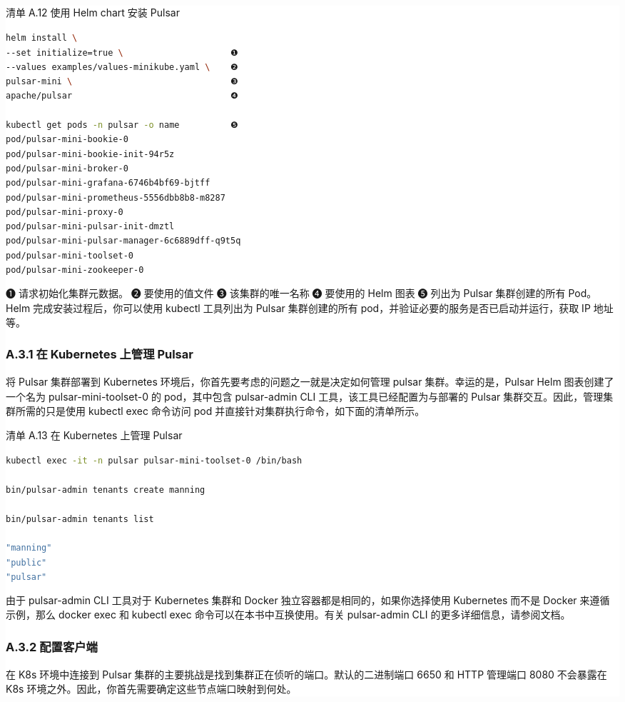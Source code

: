 清单 A.12 使用 Helm chart 安装 Pulsar

```sh
helm install \
--set initialize=true \                     ❶
--values examples/values-minikube.yaml \    ❷
pulsar-mini \                               ❸
apache/pulsar                               ❹
 
kubectl get pods -n pulsar -o name          ❺
pod/pulsar-mini-bookie-0
pod/pulsar-mini-bookie-init-94r5z
pod/pulsar-mini-broker-0
pod/pulsar-mini-grafana-6746b4bf69-bjtff
pod/pulsar-mini-prometheus-5556dbb8b8-m8287
pod/pulsar-mini-proxy-0
pod/pulsar-mini-pulsar-init-dmztl
pod/pulsar-mini-pulsar-manager-6c6889dff-q9t5q
pod/pulsar-mini-toolset-0
pod/pulsar-mini-zookeeper-0
```

❶ 请求初始化集群元数据。
❷ 要使用的值文件
❸ 该集群的唯一名称
❹ 要使用的 Helm 图表
❺ 列出为 Pulsar 集群创建的所有 Pod。
Helm 完成安装过程后，你可以使用 kubectl 工具列出为 Pulsar 集群创建的所有 pod，并验证必要的服务是否已启动并运行，获取 IP 地址等。

### A.3.1 在 Kubernetes 上管理 Pulsar

将 Pulsar 集群部署到 Kubernetes 环境后，你首先要考虑的问题之一就是决定如何管理 pulsar 集群。幸运的是，Pulsar Helm 图表创建了一个名为 pulsar-mini-toolset-0 的 pod，其中包含 pulsar-admin CLI 工具，该工具已经配置为与部署的 Pulsar 集群交互。因此，管理集群所需的只是使用 kubectl exec 命令访问 pod 并直接针对集群执行命令，如下面的清单所示。

清单 A.13 在 Kubernetes 上管理 Pulsar

```sh
kubectl exec -it -n pulsar pulsar-mini-toolset-0 /bin/bash
 
bin/pulsar-admin tenants create manning  
 
bin/pulsar-admin tenants list   
  
"manning"
"public"
"pulsar"
```

由于 pulsar-admin CLI 工具对于 Kubernetes 集群和 Docker 独立容器都是相同的，如果你选择使用 Kubernetes 而不是 Docker 来遵循示例，那么 docker exec 和 kubectl exec 命令可以在本书中互换使用。有关 pulsar-admin CLI 的更多详细信息，请参阅文档。

### A.3.2 配置客户端

在 K8s 环境中连接到 Pulsar 集群的主要挑战是找到集群正在侦听的端口。默认的二进制端口 6650 和 HTTP 管理端口 8080 不会暴露在 K8s 环境之外。因此，你首先需要确定这些节点端口映射到何处。
